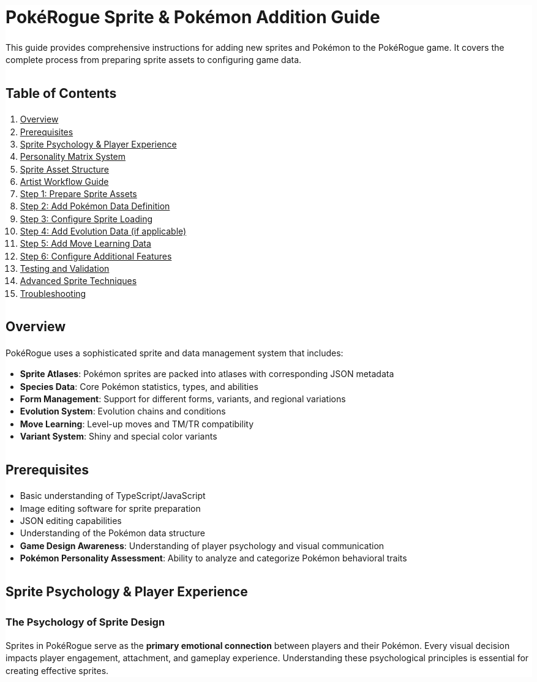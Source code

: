 # PokéRogue Sprite & Pokémon Addition Guide

This guide provides comprehensive instructions for adding new sprites and Pokémon to the PokéRogue game. It covers the complete process from preparing sprite assets to configuring game data.

## Table of Contents

1. [Overview](#overview)
2. [Prerequisites](#prerequisites)
3. [Sprite Psychology & Player Experience](#sprite-psychology--player-experience)
4. [Personality Matrix System](#personality-matrix-system)
5. [Sprite Asset Structure](#sprite-asset-structure)
6. [Artist Workflow Guide](#artist-workflow-guide)
7. [Step 1: Prepare Sprite Assets](#step-1-prepare-sprite-assets)
8. [Step 2: Add Pokémon Data Definition](#step-2-add-pokémon-data-definition)
9. [Step 3: Configure Sprite Loading](#step-3-configure-sprite-loading)
10. [Step 4: Add Evolution Data (if applicable)](#step-4-add-evolution-data-if-applicable)
11. [Step 5: Add Move Learning Data](#step-5-add-move-learning-data)
12. [Step 6: Configure Additional Features](#step-6-configure-additional-features)
13. [Testing and Validation](#testing-and-validation)
14. [Advanced Sprite Techniques](#advanced-sprite-techniques)
15. [Troubleshooting](#troubleshooting)

## Overview

PokéRogue uses a sophisticated sprite and data management system that includes:

- **Sprite Atlases**: Pokémon sprites are packed into atlases with corresponding JSON metadata
- **Species Data**: Core Pokémon statistics, types, and abilities
- **Form Management**: Support for different forms, variants, and regional variations
- **Evolution System**: Evolution chains and conditions
- **Move Learning**: Level-up moves and TM/TR compatibility
- **Variant System**: Shiny and special color variants

## Prerequisites

- Basic understanding of TypeScript/JavaScript
- Image editing software for sprite preparation
- JSON editing capabilities
- Understanding of the Pokémon data structure
- **Game Design Awareness**: Understanding of player psychology and visual communication
- **Pokémon Personality Assessment**: Ability to analyze and categorize Pokémon behavioral traits

## Sprite Psychology & Player Experience

### The Psychology of Sprite Design

Sprites in PokéRogue serve as the **primary emotional connection** between players and their Pokémon. Every visual decision impacts player engagement, attachment, and gameplay experience. Understanding these psychological principles is essential for creating effective sprites.
